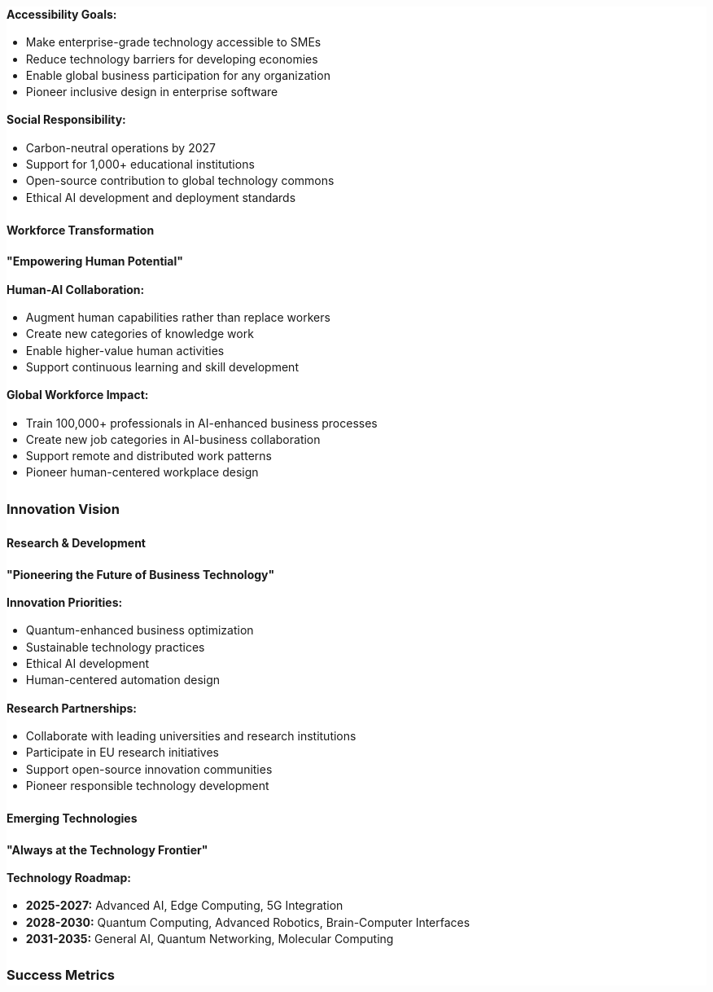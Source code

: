 **Accessibility Goals:**
- Make enterprise-grade technology accessible to SMEs
- Reduce technology barriers for developing economies
- Enable global business participation for any organization
- Pioneer inclusive design in enterprise software

**Social Responsibility:**
- Carbon-neutral operations by 2027
- Support for 1,000+ educational institutions
- Open-source contribution to global technology commons
- Ethical AI development and deployment standards

#### Workforce Transformation
**"Empowering Human Potential"**

**Human-AI Collaboration:**
- Augment human capabilities rather than replace workers
- Create new categories of knowledge work
- Enable higher-value human activities
- Support continuous learning and skill development

**Global Workforce Impact:**
- Train 100,000+ professionals in AI-enhanced business processes
- Create new job categories in AI-business collaboration
- Support remote and distributed work patterns
- Pioneer human-centered workplace design

### Innovation Vision

#### Research & Development
**"Pioneering the Future of Business Technology"**

**Innovation Priorities:**
- Quantum-enhanced business optimization
- Sustainable technology practices
- Ethical AI development
- Human-centered automation design

**Research Partnerships:**
- Collaborate with leading universities and research institutions
- Participate in EU research initiatives
- Support open-source innovation communities
- Pioneer responsible technology development

#### Emerging Technologies
**"Always at the Technology Frontier"**

**Technology Roadmap:**
- **2025-2027:** Advanced AI, Edge Computing, 5G Integration
- **2028-2030:** Quantum Computing, Advanced Robotics, Brain-Computer Interfaces
- **2031-2035:** General AI, Quantum Networking, Molecular Computing

### Success Metrics
